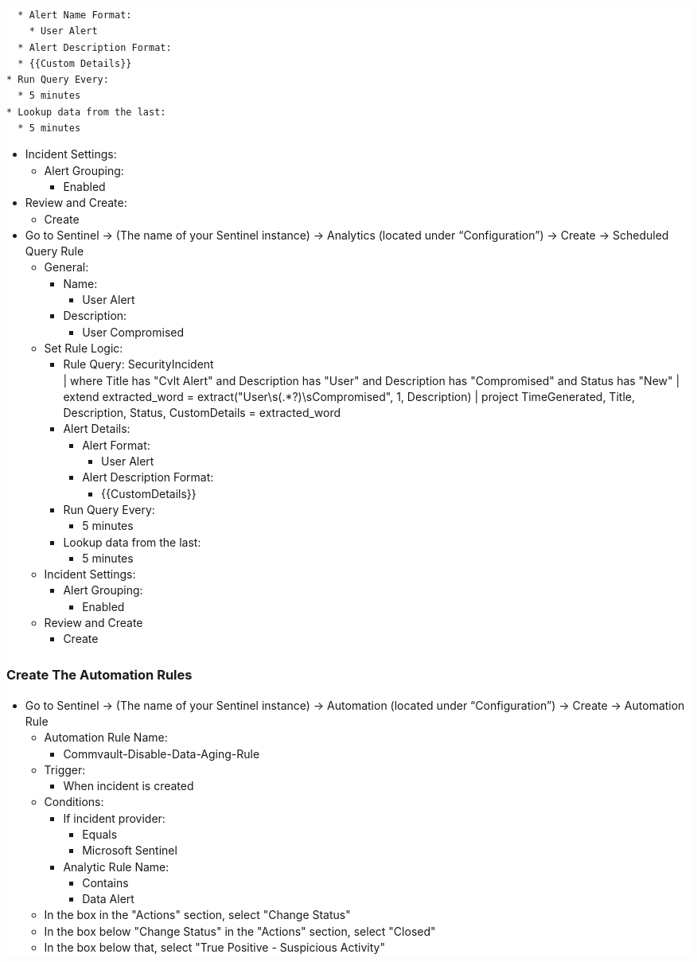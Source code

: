       * Alert Name Format: 
        * User Alert
      * Alert Description Format:
      * {{Custom Details}}
    * Run Query Every: 
      * 5 minutes
    * Lookup data from the last:
      * 5 minutes
  * Incident Settings: 
    * Alert Grouping: 
      * Enabled
  * Review and Create:
    * Create
* Go to Sentinel -> (The name of your Sentinel instance) -> Analytics (located under “Configuration”) -> Create -> Scheduled Query Rule 
  * General:
    * Name: 
      * User Alert
    * Description: 
      * User Compromised
  * Set Rule Logic:
    * Rule Query:
      SecurityIncident  
      | where Title has "Cvlt Alert" and Description has "User" and Description has "Compromised" and Status has "New" 
      | extend extracted_word = extract("User\\s(.*?)\\sCompromised", 1, Description) 
      | project TimeGenerated, 
        Title, 
        Description, 
        Status, 
        CustomDetails = extracted_word 
    * Alert Details:
      * Alert Format:
        * User Alert
      * Alert Description Format:
        * {{CustomDetails}}
    * Run Query Every:
      * 5 minutes
    * Lookup data from the last:
      * 5 minutes
  * Incident Settings:
    * Alert Grouping:
      * Enabled
  * Review and Create
    * Create
### Create The Automation Rules
* Go to Sentinel -> (The name of your Sentinel instance) -> Automation (located under “Configuration”) -> Create -> Automation Rule 
  * Automation Rule Name: 
    * Commvault-Disable-Data-Aging-Rule
  * Trigger: 
    * When incident is created
  * Conditions: 
    * If incident provider:
      * Equals
      * Microsoft Sentinel
    * Analytic Rule Name: 
      * Contains
      * Data Alert
  * In the box in the "Actions" section, select "Change Status"
  * In the box below "Change Status" in the "Actions" section, select "Closed"
  * In the box below that, select "True Positive - Suspicious Activity"